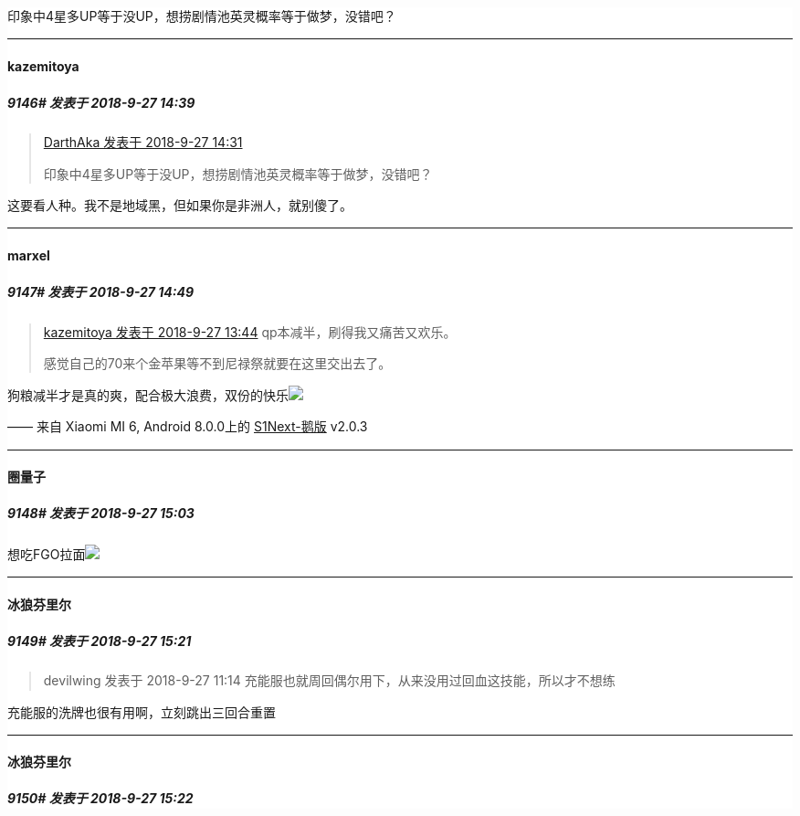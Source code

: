 
印象中4星多UP等于没UP，想捞剧情池英灵概率等于做梦，没错吧？


*****

####  kazemitoya  
##### 9146#       发表于 2018-9-27 14:39


<blockquote><a href="httphttps://bbs.saraba1st.com/2b/forum.php?mod=redirect&amp;goto=findpost&amp;pid=41094949&amp;ptid=1712412" target="_blank">DarthAka 发表于 2018-9-27 14:31</a>

印象中4星多UP等于没UP，想捞剧情池英灵概率等于做梦，没错吧？</blockquote>
这要看人种。我不是地域黑，但如果你是非洲人，就别傻了。


*****

####  marxel  
##### 9147#       发表于 2018-9-27 14:49


<blockquote><a href="httphttps://bbs.saraba1st.com/2b/forum.php?mod=redirect&amp;goto=findpost&amp;pid=41094521&amp;ptid=1712412" target="_blank">kazemitoya 发表于 2018-9-27 13:44</a>
qp本减半，刷得我又痛苦又欢乐。


感觉自己的70来个金苹果等不到尼禄祭就要在这里交出去了。</blockquote>
狗粮减半才是真的爽，配合极大浪费，双份的快乐<img src="https://static.saraba1st.com/image/smiley/face2017/067.png" referrerpolicy="no-referrer">

—— 来自 Xiaomi MI 6, Android 8.0.0上的 [S1Next-鹅版](https://github.com/ykrank/S1-Next/releases) v2.0.3


*****

####  圈量子  
##### 9148#       发表于 2018-9-27 15:03


想吃FGO拉面<img src="https://static.saraba1st.com/image/smiley/face2017/210.gif" referrerpolicy="no-referrer">


*****

####  冰狼芬里尔  
##### 9149#       发表于 2018-9-27 15:21


<blockquote>devilwing 发表于 2018-9-27 11:14
充能服也就周回偶尔用下，从来没用过回血这技能，所以才不想练</blockquote>
充能服的洗牌也很有用啊，立刻跳出三回合重置


*****

####  冰狼芬里尔  
##### 9150#       发表于 2018-9-27 15:22
